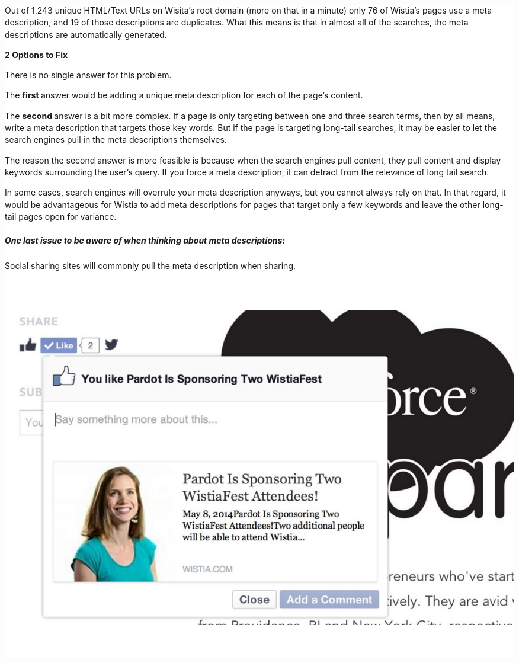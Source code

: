 <p>Out of 1,243 unique HTML/Text URLs on Wisita’s root domain (more on that in a minute) only 76 of Wistia’s pages use a meta description, and 19 of those descriptions are duplicates. What this means is that in almost all of the searches, the meta descriptions are automatically generated.</p>

<p><strong>2 Options to Fix</strong></p>

<p>There is no single answer for this problem.</p>

<p>The <strong>first </strong>answer would be adding a unique meta description for each of the page’s content.</p>

<p>The <strong>second </strong>answer is a bit more complex. If a page is only targeting between one and three search terms, then by all means, write a meta description that targets those key words. But if the page is targeting long-tail searches, it may be easier to let the search engines pull in the meta descriptions themselves.</p>

<p>The reason the second answer is more feasible is because when the search engines pull content, they pull content and display keywords surrounding the user’s query. If you force a meta description, it can detract from the relevance of long tail search.</p>

<p>In some cases, search engines will overrule your meta description anyways, but you cannot always rely on that. In that regard, it would be advantageous for Wistia to add meta descriptions for pages that target only a few keywords and leave the other long-tail pages open for variance.</p>

<h5 id="one-last-issue-to-be-aware-of-when-thinking-about-meta-descriptions">One last issue to be aware of when thinking about meta descriptions:</h5>

<p>Social sharing sites will commonly pull the meta description when sharing.</p>

<p><img class="aligncenter size-large wp-image-2219" src="/images/wp-uploads/2014/05/meta-description-share-1024x632.jpg" alt="meta-description-share" width="1024" height="632" /></p>
